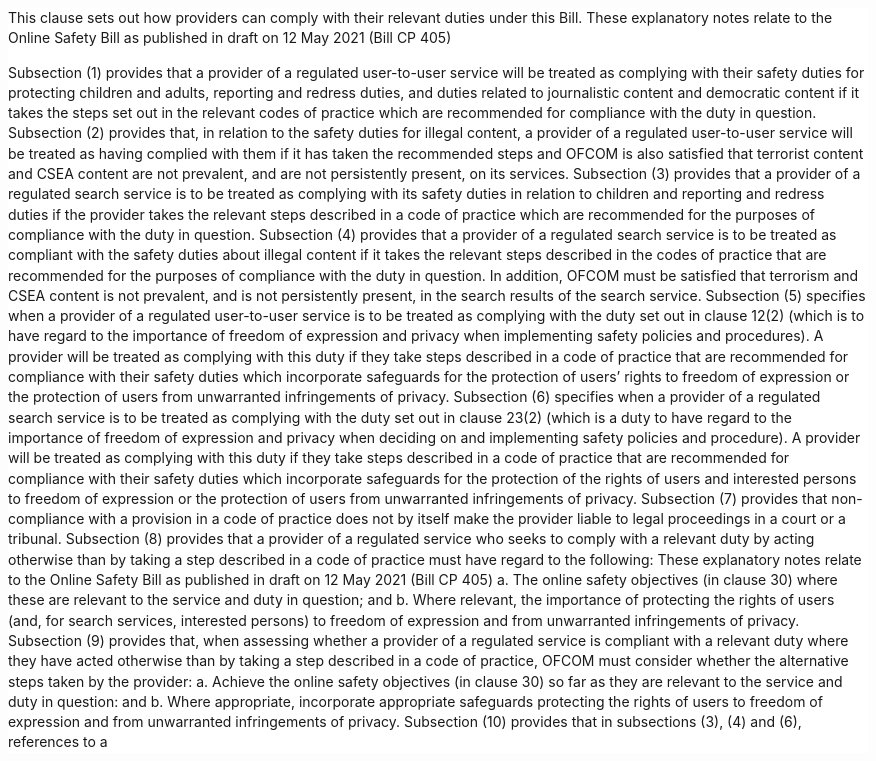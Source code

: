 This clause sets out how providers can comply with their relevant duties
under this Bill.
These explanatory notes relate to the Online Safety Bill as published in draft on 12 May 2021 (Bill CP 405)

Subsection (1) provides that a provider of a regulated user-to-user service will
be treated as complying with their safety duties for protecting children and adults,
reporting and redress duties, and duties related to journalistic content and democratic
content if it takes the steps set out in the relevant codes of practice which are
recommended for compliance with the duty in question.
Subsection (2) provides that, in relation to the safety duties for illegal content,
a provider of a regulated user-to-user service will be treated as having complied with
them if it has taken the recommended steps and OFCOM is also satisfied that
terrorist content and CSEA content are not prevalent, and are not persistently
present, on its services.
Subsection (3) provides that a provider of a regulated search service is to be
treated as complying with its safety duties in relation to children and reporting and
redress duties if the provider takes the relevant steps described in a code of practice
which are recommended for the purposes of compliance with the duty in question.
Subsection (4) provides that a provider of a regulated search service is to be
treated as compliant with the safety duties about illegal content if it takes the relevant
steps described in the codes of practice that are recommended for the purposes of
compliance with the duty in question. In addition, OFCOM must be satisfied that
terrorism and CSEA content is not prevalent, and is not persistently present, in the
search results of the search service.
Subsection (5) specifies when a provider of a regulated user-to-user service
is to be treated as complying with the duty set out in clause 12(2) (which is to have
regard to the importance of freedom of expression and privacy when implementing
safety policies and procedures). A provider will be treated as complying with this duty
if they take steps described in a code of practice that are recommended for
compliance with their safety duties which incorporate safeguards for the protection of
users’ rights to freedom of expression or the protection of users from unwarranted
infringements of privacy.
Subsection (6) specifies when a provider of a regulated search service is to
be treated as complying with the duty set out in clause 23(2) (which is a duty to have
regard to the importance of freedom of expression and privacy when deciding on and
implementing safety policies and procedure). A provider will be treated as complying
with this duty if they take steps described in a code of practice that are recommended
for compliance with their safety duties which incorporate safeguards for the
protection of the rights of users and interested persons to freedom of expression or
the protection of users from unwarranted infringements of privacy.
Subsection (7) provides that non-compliance with a provision in a code of
practice does not by itself make the provider liable to legal proceedings in a court or
a tribunal.
Subsection (8) provides that a provider of a regulated service who seeks to
comply with a relevant duty by acting otherwise than by taking a step described in a
code of practice must have regard to the following:
These explanatory notes relate to the Online Safety Bill as published in draft on 12 May 2021 (Bill CP 405)
a. The online safety objectives (in clause 30) where these are relevant to the
service and duty in question; and
b. Where relevant, the importance of protecting the rights of users (and, for
search services, interested persons) to freedom of expression and from
unwarranted infringements of privacy.
Subsection (9) provides that, when assessing whether a provider of a
regulated service is compliant with a relevant duty where they have acted otherwise
than by taking a step described in a code of practice, OFCOM must consider whether
the alternative steps taken by the provider:
a. Achieve the online safety objectives (in clause 30) so far as they are relevant
to the service and duty in question: and
b. Where appropriate, incorporate appropriate safeguards protecting the rights
of users to freedom of expression and from unwarranted infringements of
privacy.
Subsection (10) provides that in subsections (3), (4) and (6), references to a
